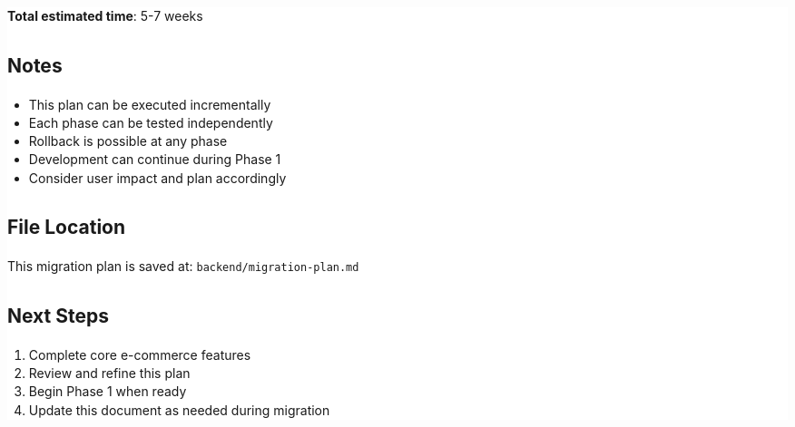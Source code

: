 **Total estimated time**: 5-7 weeks

## Notes
- This plan can be executed incrementally
- Each phase can be tested independently
- Rollback is possible at any phase
- Development can continue during Phase 1
- Consider user impact and plan accordingly

## File Location
This migration plan is saved at: `backend/migration-plan.md`

## Next Steps
1. Complete core e-commerce features
2. Review and refine this plan
3. Begin Phase 1 when ready
4. Update this document as needed during migration

